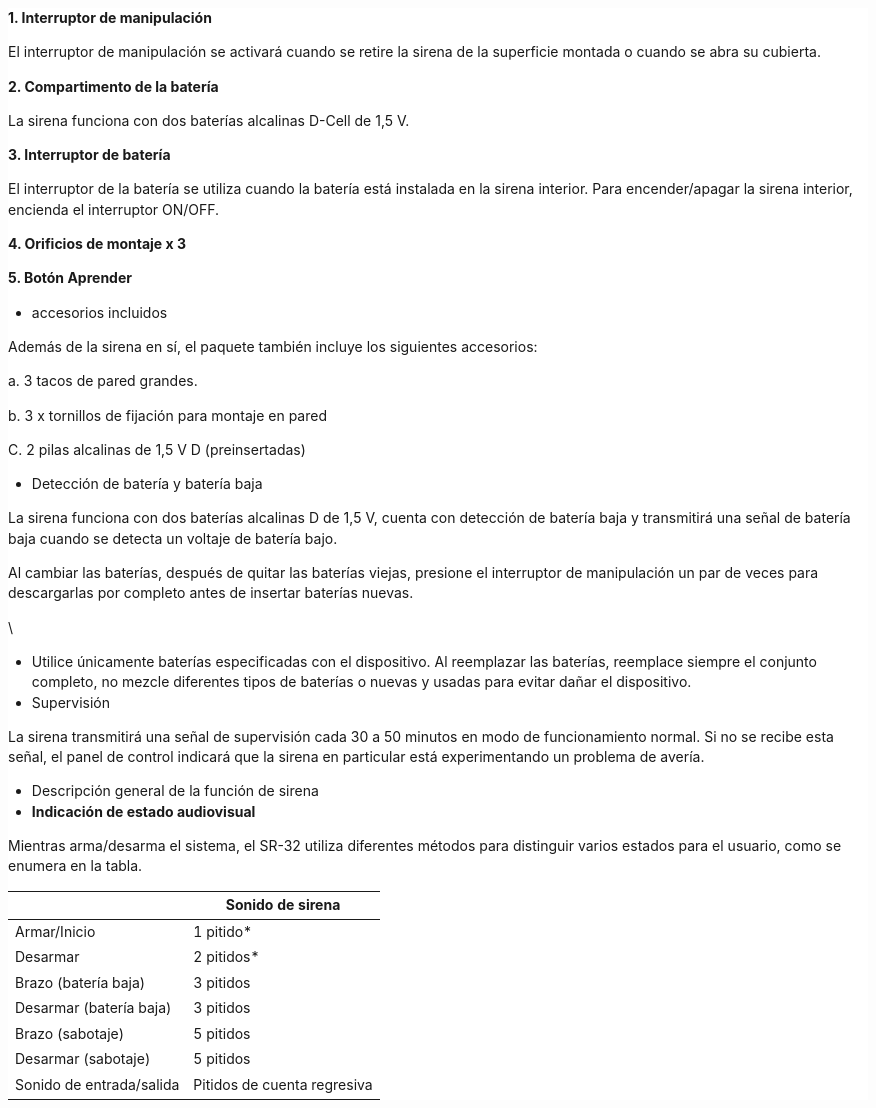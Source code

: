 **1. Interruptor de manipulación**

El interruptor de manipulación se activará cuando se retire la sirena de la superficie montada o cuando se abra su cubierta.

**2. Compartimento de la batería**

La sirena funciona con dos baterías alcalinas D-Cell de 1,5 V.

**3. Interruptor de batería**

El interruptor de la batería se utiliza cuando la batería está instalada en la sirena interior. Para encender/apagar la sirena interior, encienda el interruptor ON/OFF.

**4. Orificios de montaje x 3**

**5. Botón Aprender**

-   accesorios incluidos

Además de la sirena en sí, el paquete también incluye los siguientes accesorios:

a. 3 tacos de pared grandes.

b. 3 x tornillos de fijación para montaje en pared

C. 2 pilas alcalinas de 1,5 V D (preinsertadas)

-   Detección de batería y batería baja

La sirena funciona con dos baterías alcalinas D de 1,5 V, cuenta con detección de batería baja y transmitirá una señal de batería baja cuando se detecta un voltaje de batería bajo.

Al cambiar las baterías, después de quitar las baterías viejas, presione el interruptor de manipulación un par de veces para descargarlas por completo antes de insertar baterías nuevas.

\\<NOTE>

-   Utilice únicamente baterías especificadas con el dispositivo. Al reemplazar las baterías, reemplace siempre el conjunto completo, no mezcle diferentes tipos de baterías o nuevas y usadas para evitar dañar el dispositivo.
-   Supervisión

La sirena transmitirá una señal de supervisión cada 30 a 50 minutos en modo de funcionamiento normal. Si no se recibe esta señal, el panel de control indicará que la sirena en particular está experimentando un problema de avería.

-   Descripción general de la función de sirena
-   **Indicación de estado audiovisual**

Mientras arma/desarma el sistema, el SR-32 utiliza diferentes métodos para distinguir varios estados para el usuario, como se enumera en la tabla.

|                          | Sonido de sirena            |
| ------------------------ | --------------------------- |
| Armar/Inicio             | 1 pitido\*                  |
| Desarmar                 | 2 pitidos\*                 |
| Brazo (batería baja)     | 3 pitidos                   |
| Desarmar (batería baja)  | 3 pitidos                   |
| Brazo (sabotaje)         | 5 pitidos                   |
| Desarmar (sabotaje)      | 5 pitidos                   |
| Sonido de entrada/salida | Pitidos de cuenta regresiva |
